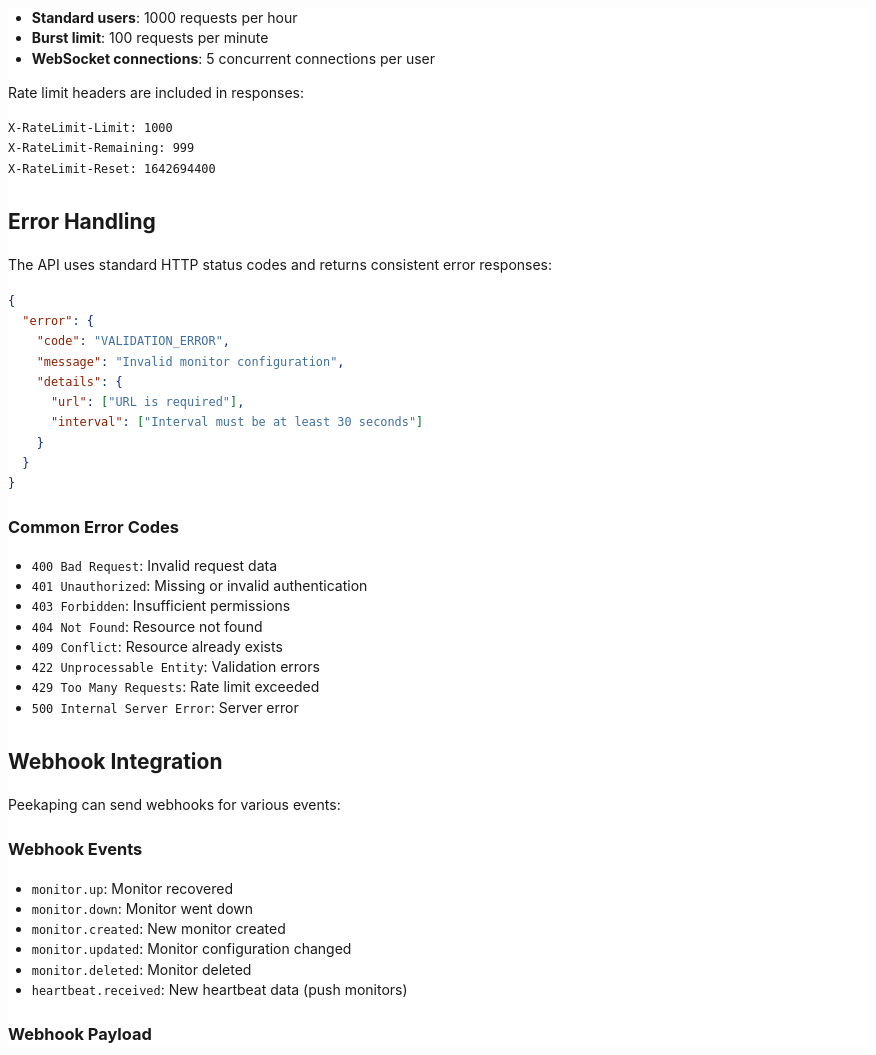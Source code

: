 - **Standard users**: 1000 requests per hour
- **Burst limit**: 100 requests per minute
- **WebSocket connections**: 5 concurrent connections per user

Rate limit headers are included in responses:
```
X-RateLimit-Limit: 1000
X-RateLimit-Remaining: 999
X-RateLimit-Reset: 1642694400
```

## Error Handling

The API uses standard HTTP status codes and returns consistent error responses:

```json
{
  "error": {
    "code": "VALIDATION_ERROR",
    "message": "Invalid monitor configuration",
    "details": {
      "url": ["URL is required"],
      "interval": ["Interval must be at least 30 seconds"]
    }
  }
}
```

### Common Error Codes

- `400 Bad Request`: Invalid request data
- `401 Unauthorized`: Missing or invalid authentication
- `403 Forbidden`: Insufficient permissions
- `404 Not Found`: Resource not found
- `409 Conflict`: Resource already exists
- `422 Unprocessable Entity`: Validation errors
- `429 Too Many Requests`: Rate limit exceeded
- `500 Internal Server Error`: Server error

## Webhook Integration

Peekaping can send webhooks for various events:

### Webhook Events

- `monitor.up`: Monitor recovered
- `monitor.down`: Monitor went down
- `monitor.created`: New monitor created
- `monitor.updated`: Monitor configuration changed
- `monitor.deleted`: Monitor deleted
- `heartbeat.received`: New heartbeat data (push monitors)

### Webhook Payload
